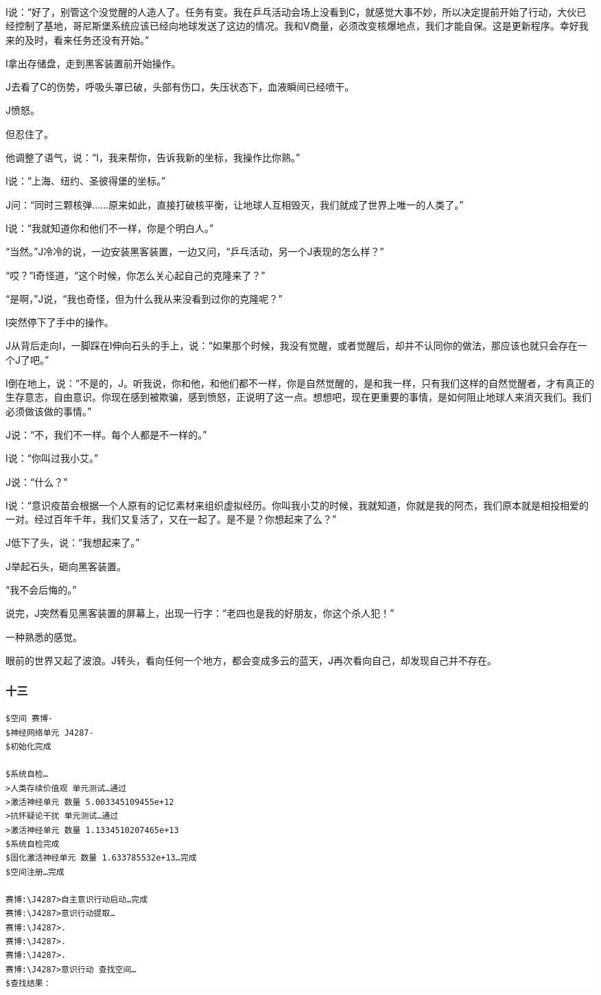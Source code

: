 I说：“好了，别管这个没觉醒的人造人了。任务有变。我在乒乓活动会场上没看到C，就感觉大事不妙，所以决定提前开始了行动，大伙已经控制了基地，哥尼斯堡系统应该已经向地球发送了这边的情况。我和V商量，必须改变核爆地点，我们才能自保。这是更新程序。幸好我来的及时，看来任务还没有开始。”

I拿出存储盘，走到黑客装置前开始操作。

J去看了C的伤势，呼吸头罩已破，头部有伤口，失压状态下，血液瞬间已经喷干。

J愤怒。

但忍住了。

他调整了语气，说：“I，我来帮你，告诉我新的坐标，我操作比你熟。”

I说：“上海、纽约、圣彼得堡的坐标。”

J问：“同时三颗核弹……原来如此，直接打破核平衡，让地球人互相毁灭，我们就成了世界上唯一的人类了。”

I说：“我就知道你和他们不一样，你是个明白人。”

“当然。”J冷冷的说，一边安装黑客装置，一边又问，“乒乓活动，另一个J表现的怎么样？”

“哎？”I奇怪道，“这个时候，你怎么关心起自己的克隆来了？”

“是啊，”J说，“我也奇怪，但为什么我从来没看到过你的克隆呢？”

I突然停下了手中的操作。

J从背后走向I，一脚踩在I伸向石头的手上，说：“如果那个时候，我没有觉醒，或者觉醒后，却并不认同你的做法，那应该也就只会存在一个J了吧。”

I倒在地上，说：“不是的，J。听我说，你和他，和他们都不一样，你是自然觉醒的，是和我一样，只有我们这样的自然觉醒者，才有真正的生存意志，自由意识。你现在感到被欺骗，感到愤怒，正说明了这一点。想想吧，现在更重要的事情，是如何阻止地球人来消灭我们。我们必须做该做的事情。”

J说：“不，我们不一样。每个人都是不一样的。”

I说：“你叫过我小艾。”

J说：“什么？”

I说：“意识疫苗会根据一个人原有的记忆素材来组织虚拟经历。你叫我小艾的时候，我就知道，你就是我的阿杰，我们原本就是相投相爱的一对。经过百年千年，我们又复活了，又在一起了。是不是？你想起来了么？”

J低下了头，说：“我想起来了。”

J举起石头，砸向黑客装置。

“我不会后悔的。”

说完，J突然看见黑客装置的屏幕上，出现一行字：“老四也是我的好朋友，你这个杀人犯！”

一种熟悉的感觉。

眼前的世界又起了波浪。J转头，看向任何一个地方，都会变成多云的蓝天，J再次看向自己，却发现自己并不存在。

### 十三
```
$空间 赛博-
$神经网络单元 J4287-
$初始化完成

$系统自检…
>人类存续价值观 单元测试…通过
>激活神经单元 数量 5.003345109455e+12
>抗怀疑论干扰 单元测试…通过
>激活神经单元 数量 1.1334510207465e+13
$系统自检完成
$固化激活神经单元 数量 1.633785532e+13…完成
$空间注册…完成

赛博:\J4287>自主意识行动启动…完成
赛博:\J4287>意识行动提取…
赛博:\J4287>.
赛博:\J4287>.
赛博:\J4287>.
赛博:\J4287>意识行动 查找空间…
$查找结果：
```